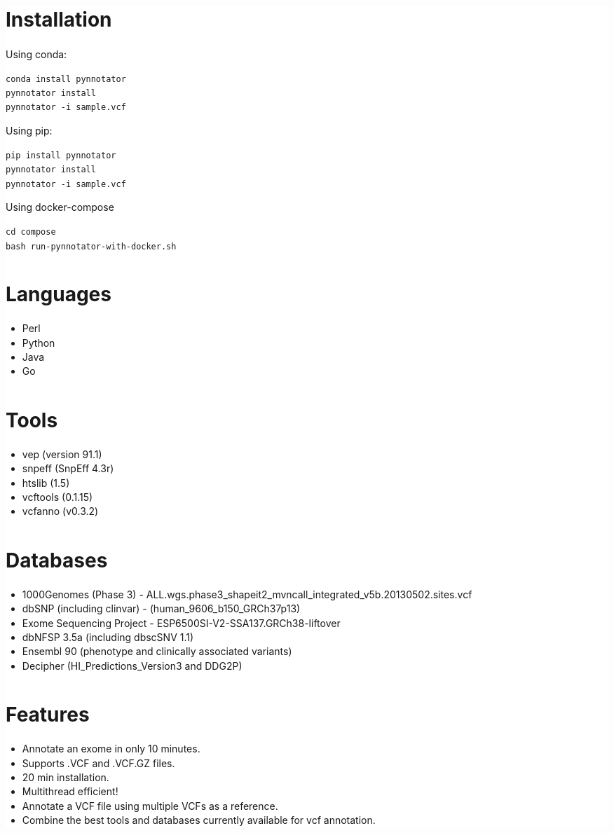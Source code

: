 

Installation
============

Using conda:

```
conda install pynnotator
pynnotator install
pynnotator -i sample.vcf
```

Using pip:

```
pip install pynnotator
pynnotator install
pynnotator -i sample.vcf
```

Using docker-compose

```
cd compose
bash run-pynnotator-with-docker.sh
```

Languages
=========

- Perl
- Python
- Java
- Go

Tools
=====

- vep (version 91.1)
- snpeff (SnpEff 4.3r)
- htslib (1.5)
- vcftools (0.1.15)
- vcfanno (v0.3.2)

Databases
=========

- 1000Genomes (Phase 3) - ALL.wgs.phase3_shapeit2_mvncall_integrated_v5b.20130502.sites.vcf
- dbSNP (including clinvar) - (human_9606_b150_GRCh37p13)
- Exome Sequencing Project - ESP6500SI-V2-SSA137.GRCh38-liftover
- dbNFSP 3.5a (including dbscSNV 1.1)
- Ensembl 90 (phenotype and clinically associated variants)
- Decipher (HI_Predictions_Version3 and DDG2P)

Features
========

- Annotate an exome in only 10 minutes.
- Supports .VCF and .VCF.GZ files.
- 20 min installation.
- Multithread efficient!
- Annotate a VCF file using multiple VCFs as a reference.
- Combine the best tools and databases currently available for vcf annotation.
